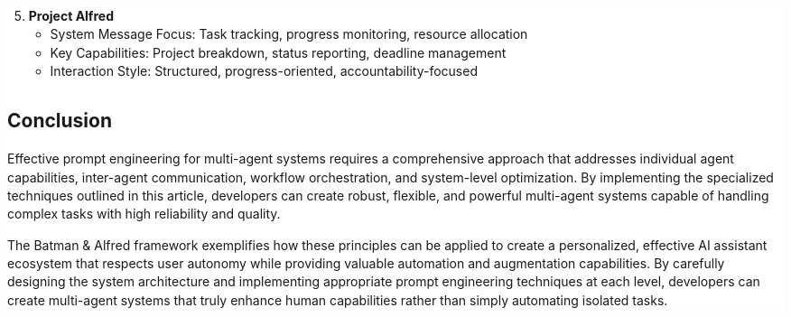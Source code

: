 5. **Project Alfred**
   - System Message Focus: Task tracking, progress monitoring, resource allocation
   - Key Capabilities: Project breakdown, status reporting, deadline management
   - Interaction Style: Structured, progress-oriented, accountability-focused

## Conclusion

Effective prompt engineering for multi-agent systems requires a comprehensive approach that addresses individual agent capabilities, inter-agent communication, workflow orchestration, and system-level optimization. By implementing the specialized techniques outlined in this article, developers can create robust, flexible, and powerful multi-agent systems capable of handling complex tasks with high reliability and quality.

The Batman & Alfred framework exemplifies how these principles can be applied to create a personalized, effective AI assistant ecosystem that respects user autonomy while providing valuable automation and augmentation capabilities. By carefully designing the system architecture and implementing appropriate prompt engineering techniques at each level, developers can create multi-agent systems that truly enhance human capabilities rather than simply automating isolated tasks.